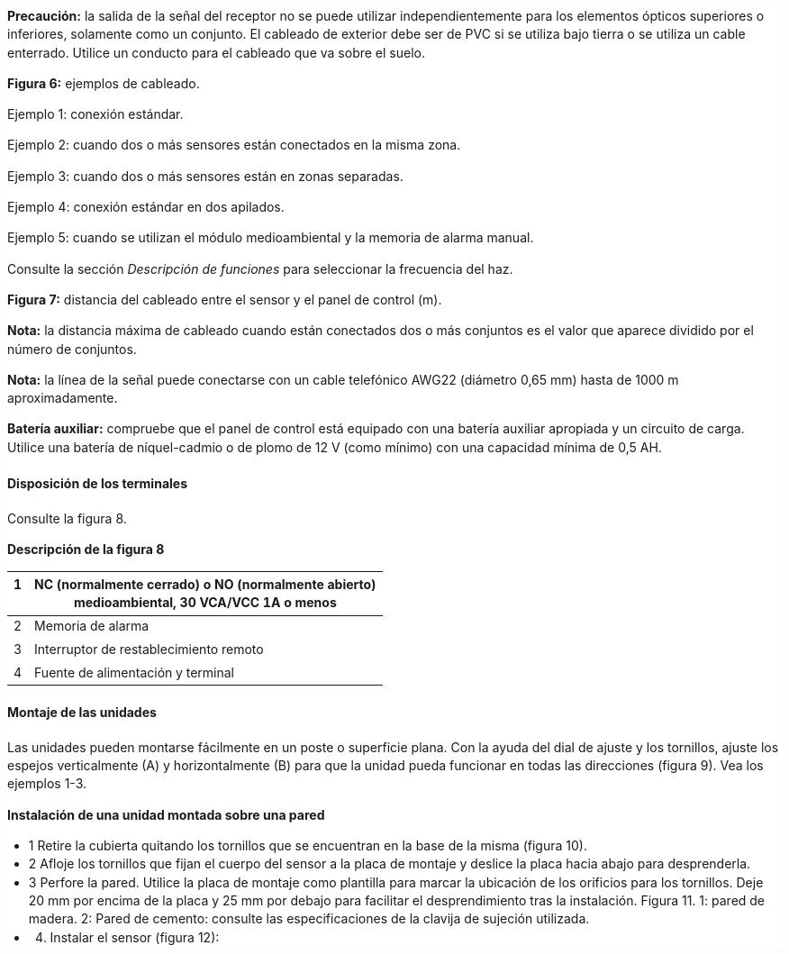 **Precaución:** la salida de la señal del receptor no se puede utilizar independientemente para los elementos ópticos superiores o inferiores, solamente como un conjunto. El cableado de exterior debe ser de PVC si se utiliza bajo tierra o se utiliza un cable enterrado. Utilice un conducto para el cableado que va sobre el suelo.

**Figura 6:** ejemplos de cableado.

Ejemplo 1: conexión estándar.

Ejemplo 2: cuando dos o más sensores están conectados en la misma zona.

Ejemplo 3: cuando dos o más sensores están en zonas separadas.

Ejemplo 4: conexión estándar en dos apilados.

Ejemplo 5: cuando se utilizan el módulo medioambiental y la memoria de alarma manual.

Consulte la sección *Descripción de funciones* para seleccionar la frecuencia del haz.

**Figura 7:** distancia del cableado entre el sensor y el panel de control (m).

**Nota:** la distancia máxima de cableado cuando están conectados dos o más conjuntos es el valor que aparece dividido por el número de conjuntos.

**Nota:** la línea de la señal puede conectarse con un cable telefónico AWG22 (diámetro 0,65 mm) hasta de 1000 m aproximadamente.

**Batería auxiliar:** compruebe que el panel de control está equipado con una batería auxiliar apropiada y un circuito de carga. Utilice una batería de níquel-cadmio o de plomo de 12 V (como mínimo) con una capacidad mínima de 0,5 AH.

#### **Disposición de los terminales**

Consulte la figura 8.

**Descripción de la figura 8** 

| 1 | NC (normalmente cerrado) o NO (normalmente abierto)<br>medioambiental, 30 VCA/VCC 1A o menos |
|---|----------------------------------------------------------------------------------------------|
| 2 | Memoria de alarma                                                                            |
| 3 | Interruptor de restablecimiento remoto                                                       |
| 4 | Fuente de alimentación y terminal                                                            |

#### **Montaje de las unidades**

Las unidades pueden montarse fácilmente en un poste o superficie plana. Con la ayuda del dial de ajuste y los tornillos, ajuste los espejos verticalmente (A) y horizontalmente (B) para que la unidad pueda funcionar en todas las direcciones (figura 9). Vea los ejemplos 1-3.

**Instalación de una unidad montada sobre una pared** 

- 1 Retire la cubierta quitando los tornillos que se encuentran en la base de la misma (figura 10).
- 2 Afloje los tornillos que fijan el cuerpo del sensor a la placa de montaje y deslice la placa hacia abajo para desprenderla.
- 3 Perfore la pared. Utilice la placa de montaje como plantilla para marcar la ubicación de los orificios para los tornillos. Deje 20 mm por encima de la placa y 25 mm por debajo para facilitar el desprendimiento tras la instalación. Figura 11. 1: pared de madera. 2: Pared de cemento: consulte las especificaciones de la clavija de sujeción utilizada.
- 4. Instalar el sensor (figura 12):
